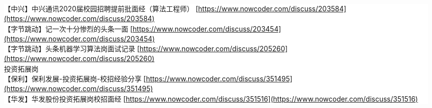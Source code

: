 【中兴】中兴通讯2020届校园招聘提前批面经（算法工程师） [https://www.nowcoder.com/discuss/203584](https://www.nowcoder.com/discuss/203584)  
【字节跳动】记一次十分惨烈的头条一面 [https://www.nowcoder.com/discuss/203454](https://www.nowcoder.com/discuss/203454)  
【字节跳动】头条机器学习算法岗面试记录 [https://www.nowcoder.com/discuss/205260](https://www.nowcoder.com/discuss/205260)  
投资拓展岗  
【保利】保利发展-投资拓展岗-校招经验分享 [https://www.nowcoder.com/discuss/351495](https://www.nowcoder.com/discuss/351495)  
【华发】华发股份投资拓展岗校招面经 [https://www.nowcoder.com/discuss/351516](https://www.nowcoder.com/discuss/351516)
